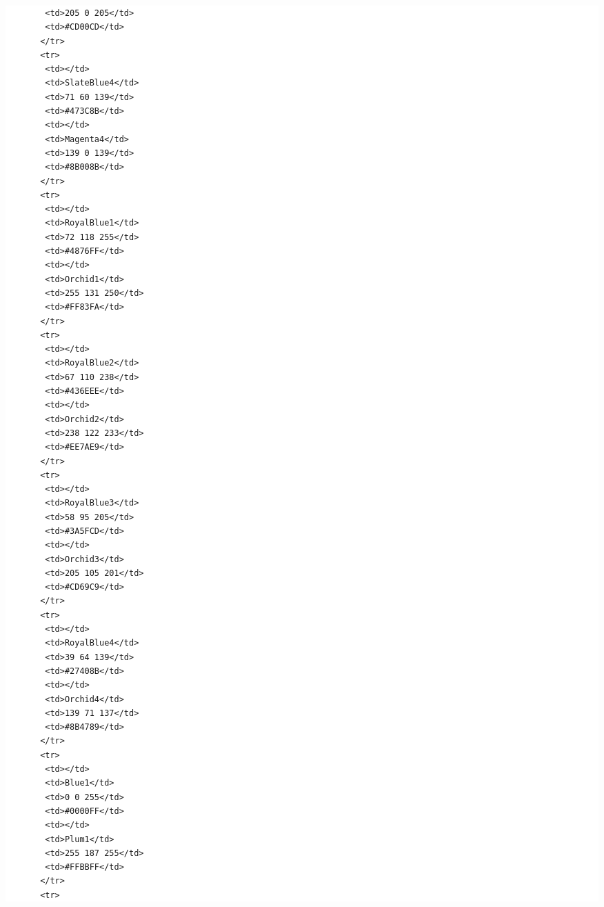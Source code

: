             <td>205 0 205</td>
            <td>#CD00CD</td>
           </tr>
           <tr>
            <td></td>
            <td>SlateBlue4</td>
            <td>71 60 139</td>
            <td>#473C8B</td>
            <td></td>
            <td>Magenta4</td>
            <td>139 0 139</td>
            <td>#8B008B</td>
           </tr>
           <tr>
            <td></td>
            <td>RoyalBlue1</td>
            <td>72 118 255</td>
            <td>#4876FF</td>
            <td></td>
            <td>Orchid1</td>
            <td>255 131 250</td>
            <td>#FF83FA</td>
           </tr>
           <tr>
            <td></td>
            <td>RoyalBlue2</td>
            <td>67 110 238</td>
            <td>#436EEE</td>
            <td></td>
            <td>Orchid2</td>
            <td>238 122 233</td>
            <td>#EE7AE9</td>
           </tr>
           <tr>
            <td></td>
            <td>RoyalBlue3</td>
            <td>58 95 205</td>
            <td>#3A5FCD</td>
            <td></td>
            <td>Orchid3</td>
            <td>205 105 201</td>
            <td>#CD69C9</td>
           </tr>
           <tr>
            <td></td>
            <td>RoyalBlue4</td>
            <td>39 64 139</td>
            <td>#27408B</td>
            <td></td>
            <td>Orchid4</td>
            <td>139 71 137</td>
            <td>#8B4789</td>
           </tr>
           <tr>
            <td></td>
            <td>Blue1</td>
            <td>0 0 255</td>
            <td>#0000FF</td>
            <td></td>
            <td>Plum1</td>
            <td>255 187 255</td>
            <td>#FFBBFF</td>
           </tr>
           <tr>